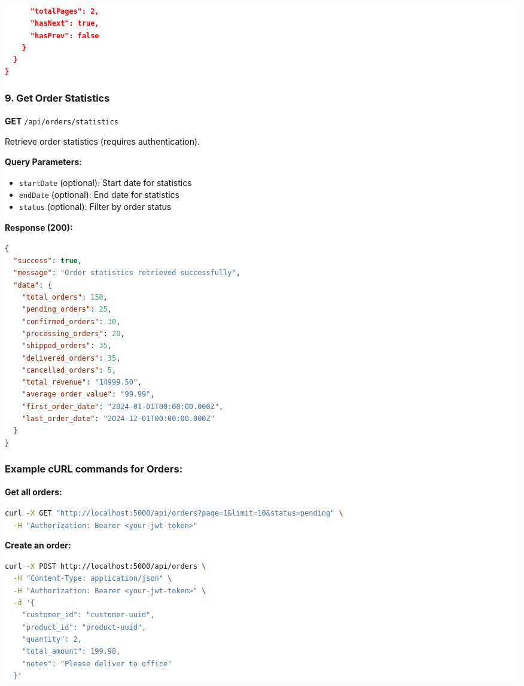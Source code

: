 ```json
      "totalPages": 2,
      "hasNext": true,
      "hasPrev": false
    }
  }
}
```

### 9. Get Order Statistics
**GET** `/api/orders/statistics`

Retrieve order statistics (requires authentication).

**Query Parameters:**
- `startDate` (optional): Start date for statistics
- `endDate` (optional): End date for statistics
- `status` (optional): Filter by order status

**Response (200):**
```json
{
  "success": true,
  "message": "Order statistics retrieved successfully",
  "data": {
    "total_orders": 150,
    "pending_orders": 25,
    "confirmed_orders": 30,
    "processing_orders": 20,
    "shipped_orders": 35,
    "delivered_orders": 35,
    "cancelled_orders": 5,
    "total_revenue": "14999.50",
    "average_order_value": "99.99",
    "first_order_date": "2024-01-01T00:00:00.000Z",
    "last_order_date": "2024-12-01T00:00:00.000Z"
  }
}
```

### Example cURL commands for Orders:

**Get all orders:**
```bash
curl -X GET "http://localhost:5000/api/orders?page=1&limit=10&status=pending" \
  -H "Authorization: Bearer <your-jwt-token>"
```

**Create an order:**
```bash
curl -X POST http://localhost:5000/api/orders \
  -H "Content-Type: application/json" \
  -H "Authorization: Bearer <your-jwt-token>" \
  -d '{
    "customer_id": "customer-uuid",
    "product_id": "product-uuid",
    "quantity": 2,
    "total_amount": 199.98,
    "notes": "Please deliver to office"
  }'
```

